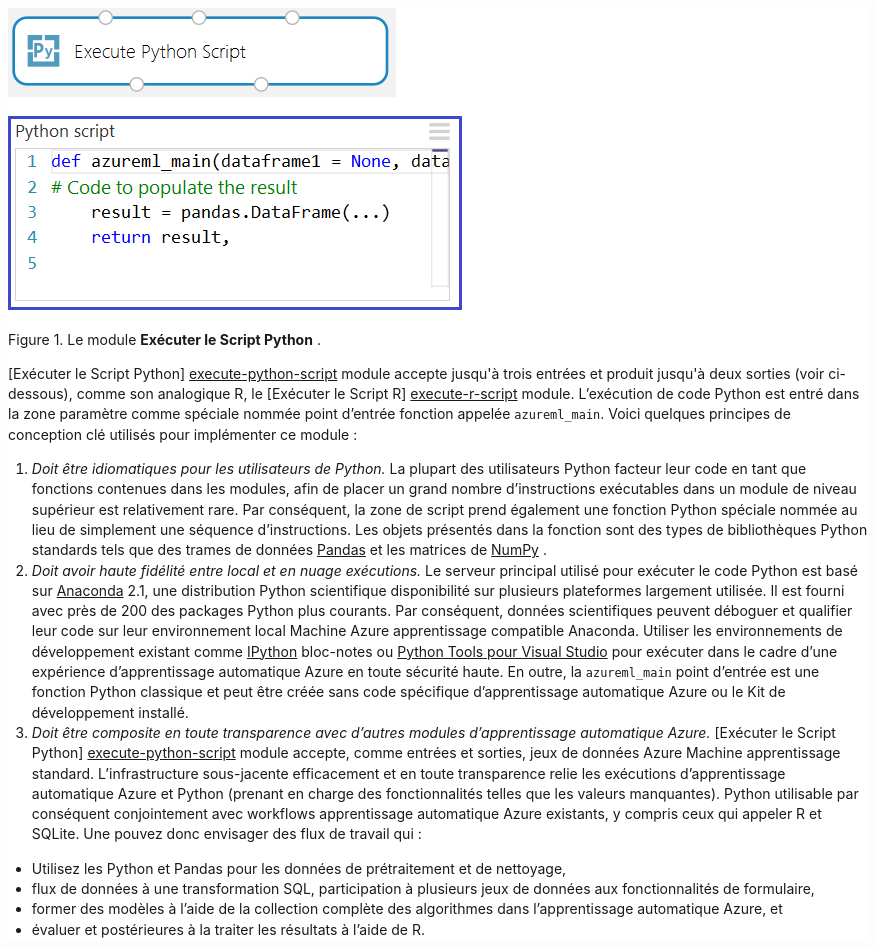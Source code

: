 ![Image1](./media/machine-learning-execute-python-scripts/execute-machine-learning-python-scripts-module.png)

![Image2](./media/machine-learning-execute-python-scripts/embedded-machine-learning-python-script.png)

Figure 1. Le module **Exécuter le Script Python** .

[Exécuter le Script Python] [ execute-python-script] module accepte jusqu'à trois entrées et produit jusqu'à deux sorties (voir ci-dessous), comme son analogique R, le [Exécuter le Script R] [ execute-r-script] module. L’exécution de code Python est entré dans la zone paramètre comme spéciale nommée point d’entrée fonction appelée `azureml_main`. Voici quelques principes de conception clé utilisés pour implémenter ce module :

1.  *Doit être idiomatiques pour les utilisateurs de Python.* La plupart des utilisateurs Python facteur leur code en tant que fonctions contenues dans les modules, afin de placer un grand nombre d’instructions exécutables dans un module de niveau supérieur est relativement rare. Par conséquent, la zone de script prend également une fonction Python spéciale nommée au lieu de simplement une séquence d’instructions. Les objets présentés dans la fonction sont des types de bibliothèques Python standards tels que des trames de données [Pandas](http://pandas.pydata.org/) et les matrices de [NumPy](http://www.numpy.org/) .
2.  *Doit avoir haute fidélité entre local et en nuage exécutions.* Le serveur principal utilisé pour exécuter le code Python est basé sur [Anaconda](https://store.continuum.io/cshop/anaconda/) 2.1, une distribution Python scientifique disponibilité sur plusieurs plateformes largement utilisée. Il est fourni avec près de 200 des packages Python plus courants. Par conséquent, données scientifiques peuvent déboguer et qualifier leur code sur leur environnement local Machine Azure apprentissage compatible Anaconda. Utiliser les environnements de développement existant comme [IPython](http://ipython.org/) bloc-notes ou [Python Tools pour Visual Studio](http://aka.ms/ptvs) pour exécuter dans le cadre d’une expérience d’apprentissage automatique Azure en toute sécurité haute. En outre, la `azureml_main` point d’entrée est une fonction Python classique et peut être créée sans code spécifique d’apprentissage automatique Azure ou le Kit de développement installé.
3.  *Doit être composite en toute transparence avec d’autres modules d’apprentissage automatique Azure.* [Exécuter le Script Python] [ execute-python-script] module accepte, comme entrées et sorties, jeux de données Azure Machine apprentissage standard. L’infrastructure sous-jacente efficacement et en toute transparence relie les exécutions d’apprentissage automatique Azure et Python (prenant en charge des fonctionnalités telles que les valeurs manquantes). Python utilisable par conséquent conjointement avec workflows apprentissage automatique Azure existants, y compris ceux qui appeler R et SQLite. Une pouvez donc envisager des flux de travail qui :
  * Utilisez les Python et Pandas pour les données de prétraitement et de nettoyage, 
  * flux de données à une transformation SQL, participation à plusieurs jeux de données aux fonctionnalités de formulaire, 
  * former des modèles à l’aide de la collection complète des algorithmes dans l’apprentissage automatique Azure, et 
  * évaluer et postérieures à la traiter les résultats à l’aide de R.


[execute-python-script]: https://msdn.microsoft.com/library/azure/cdb56f95-7f4c-404d-bde7-5bb972e6f232/
[execute-r-script]: https://msdn.microsoft.com/library/azure/30806023-392b-42e0-94d6-6b775a6e0fd5/